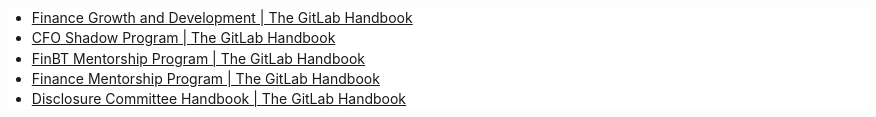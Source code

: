 - [Finance Growth and Development | The GitLab Handbook](https://handbook.gitlab.com/handbook/finance/growth-and-development/)  
- [CFO Shadow Program | The GitLab Handbook](https://handbook.gitlab.com/handbook/finance/growth-and-development/cfo-shadow-program/)  
- [FinBT Mentorship Program | The GitLab Handbook](https://handbook.gitlab.com/handbook/finance/growth-and-development/finbt-mentorship/)  
- [Finance Mentorship Program | The GitLab Handbook](https://handbook.gitlab.com/handbook/finance/growth-and-development/mentorship/)  
- [Disclosure Committee Handbook | The GitLab Handbook](https://handbook.gitlab.com/handbook/finance/committee-composition/)